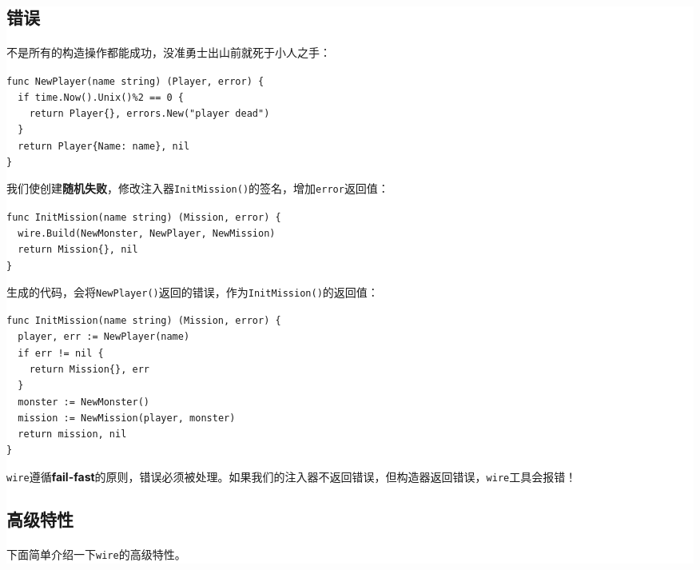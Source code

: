   

## 错误

  

不是所有的构造操作都能成功，没准勇士出山前就死于小人之手：

  

```text
func NewPlayer(name string) (Player, error) {
  if time.Now().Unix()%2 == 0 {
    return Player{}, errors.New("player dead")
  }
  return Player{Name: name}, nil
}
```

  

我们使创建**随机失败**，修改注入器`InitMission()`的签名，增加`error`返回值：

  

```text
func InitMission(name string) (Mission, error) {
  wire.Build(NewMonster, NewPlayer, NewMission)
  return Mission{}, nil
}
```

  

生成的代码，会将`NewPlayer()`返回的错误，作为`InitMission()`的返回值：

  

```text
func InitMission(name string) (Mission, error) {
  player, err := NewPlayer(name)
  if err != nil {
    return Mission{}, err
  }
  monster := NewMonster()
  mission := NewMission(player, monster)
  return mission, nil
}
```

  

`wire`遵循**fail-fast**的原则，错误必须被处理。如果我们的注入器不返回错误，但构造器返回错误，`wire`工具会报错！

  

## 高级特性

  

下面简单介绍一下`wire`的高级特性。

  
